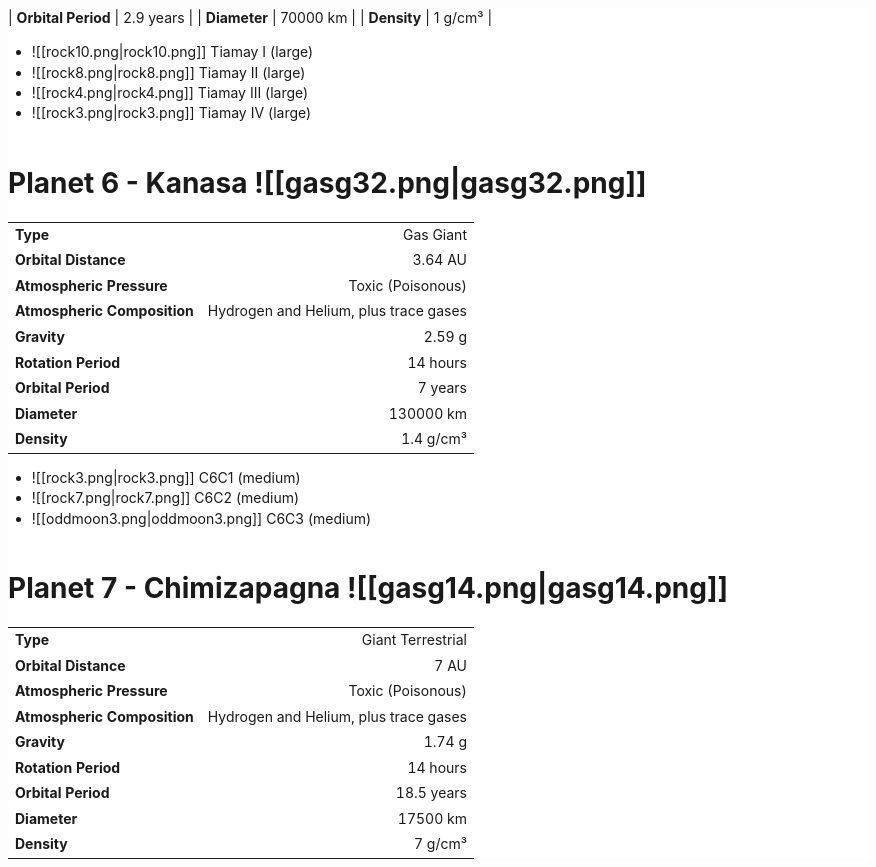 | **Orbital Period** | 2.9 years |
| **Diameter**                |      70000 km | 
| **Density**                 |    1 g/cm³ |



- ![[rock10.png\|rock10.png]] Tiamay I (large)
- ![[rock8.png\|rock8.png]] Tiamay II (large)
- ![[rock4.png\|rock4.png]] Tiamay III (large)
- ![[rock3.png\|rock3.png]] Tiamay IV (large)


# Planet 6 - Kanasa ![[gasg32.png\|gasg32.png]]
|                             |                           |
| --------------------------- | -------------------------:|
| **Type**                    |             Gas Giant |
| **Orbital Distance**        |   3.64 AU |
| **Atmospheric Pressure**    |       Toxic (Poisonous) |
| **Atmospheric Composition** |      Hydrogen and Helium, plus trace gases |
| **Gravity**                 |        2.59 g |
| **Rotation Period**         |  14 hours |
| **Orbital Period** | 7 years |
| **Diameter**                |      130000 km | 
| **Density**                 |    1.4 g/cm³ |



- ![[rock3.png\|rock3.png]] C6C1 (medium)
- ![[rock7.png\|rock7.png]] C6C2 (medium)
- ![[oddmoon3.png\|oddmoon3.png]] C6C3 (medium)


# Planet 7 - Chimizapagna ![[gasg14.png\|gasg14.png]]
|                             |                           |
| --------------------------- | -------------------------:|
| **Type**                    |             Giant Terrestrial |
| **Orbital Distance**        |   7 AU |
| **Atmospheric Pressure**    |       Toxic (Poisonous) |
| **Atmospheric Composition** |      Hydrogen and Helium, plus trace gases |
| **Gravity**                 |        1.74 g |
| **Rotation Period**         |  14 hours |
| **Orbital Period** | 18.5 years |
| **Diameter**                |      17500 km | 
| **Density**                 |    7 g/cm³ |
